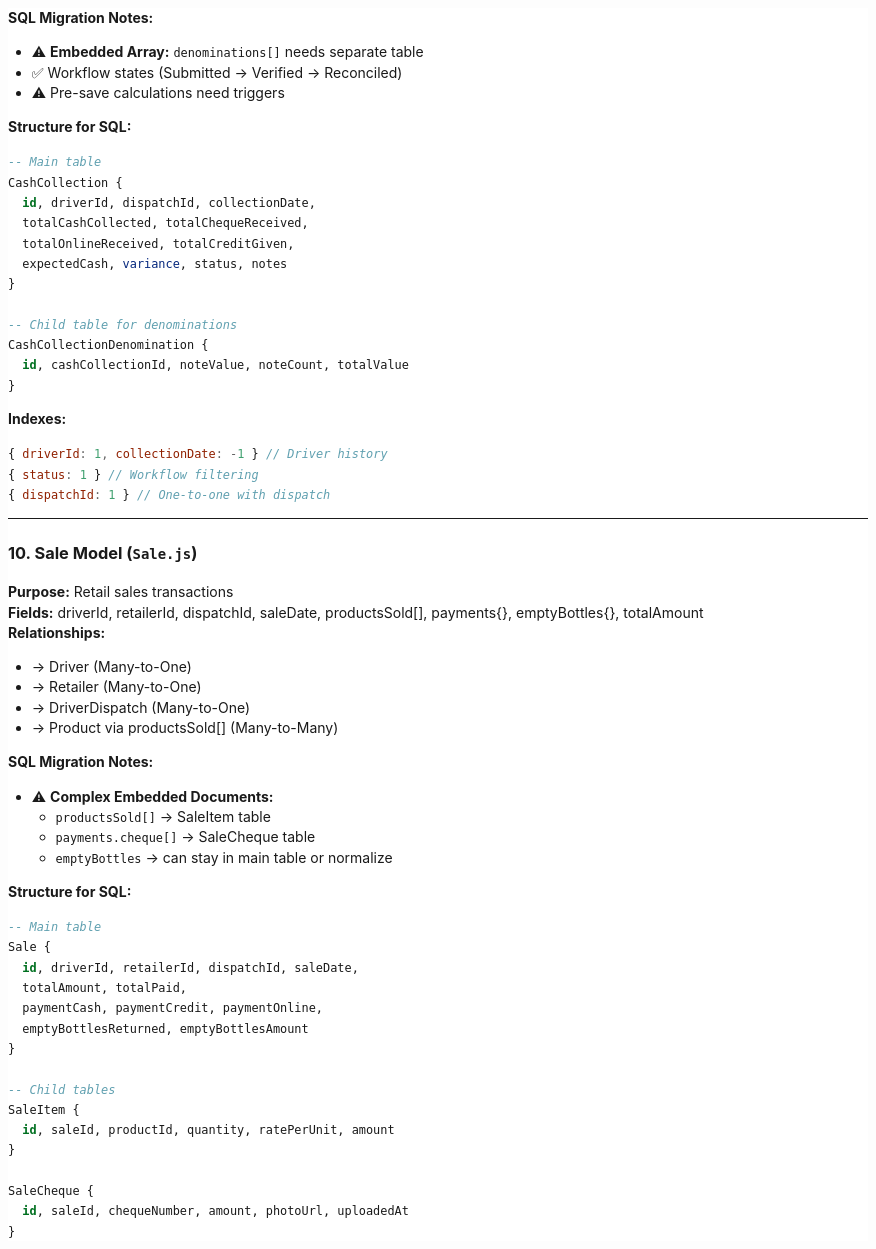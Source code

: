 **SQL Migration Notes:**
- ⚠️ **Embedded Array:** `denominations[]` needs separate table
- ✅ Workflow states (Submitted → Verified → Reconciled)
- ⚠️ Pre-save calculations need triggers

**Structure for SQL:**
```sql
-- Main table
CashCollection {
  id, driverId, dispatchId, collectionDate,
  totalCashCollected, totalChequeReceived, 
  totalOnlineReceived, totalCreditGiven,
  expectedCash, variance, status, notes
}

-- Child table for denominations
CashCollectionDenomination {
  id, cashCollectionId, noteValue, noteCount, totalValue
}
```

**Indexes:**
```javascript
{ driverId: 1, collectionDate: -1 } // Driver history
{ status: 1 } // Workflow filtering
{ dispatchId: 1 } // One-to-one with dispatch
```

---

### 10. **Sale Model** (`Sale.js`)
**Purpose:** Retail sales transactions  
**Fields:** driverId, retailerId, dispatchId, saleDate, productsSold[], payments{}, emptyBottles{}, totalAmount  
**Relationships:**
- → Driver (Many-to-One)
- → Retailer (Many-to-One)
- → DriverDispatch (Many-to-One)
- → Product via productsSold[] (Many-to-Many)

**SQL Migration Notes:**
- ⚠️ **Complex Embedded Documents:**
  - `productsSold[]` → SaleItem table
  - `payments.cheque[]` → SaleCheque table
  - `emptyBottles` → can stay in main table or normalize

**Structure for SQL:**
```sql
-- Main table
Sale {
  id, driverId, retailerId, dispatchId, saleDate,
  totalAmount, totalPaid,
  paymentCash, paymentCredit, paymentOnline,
  emptyBottlesReturned, emptyBottlesAmount
}

-- Child tables
SaleItem {
  id, saleId, productId, quantity, ratePerUnit, amount
}

SaleCheque {
  id, saleId, chequeNumber, amount, photoUrl, uploadedAt
}
```
